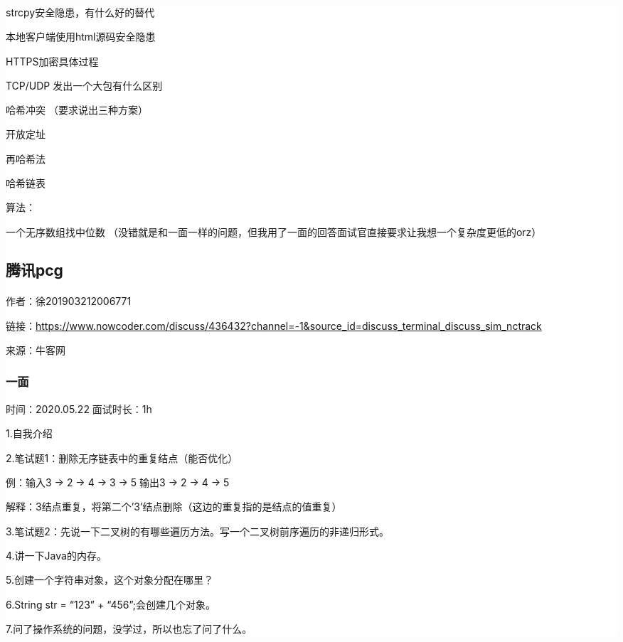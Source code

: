 strcpy安全隐患，有什么好的替代

本地客户端使用html源码安全隐患

HTTPS加密具体过程

TCP/UDP 发出一个大包有什么区别

哈希冲突 （要求说出三种方案）

开放定址

再哈希法

哈希链表



算法：

一个无序数组找中位数 （没错就是和一面一样的问题，但我用了一面的回答面试官直接要求让我想一个复杂度更低的orz）

## 腾讯pcg

作者：徐201903212006771

链接：https://www.nowcoder.com/discuss/436432?channel=-1&source_id=discuss_terminal_discuss_sim_nctrack

来源：牛客网

 

### 一面

时间：2020.05.22     面试时长：1h



1.自我介绍



2.笔试题1：删除无序链表中的重复结点（能否优化）

例：输入3 -> 2 -> 4 -> 3 -> 5 输出3 -> 2 -> 4 -> 5

解释：3结点重复，将第二个’3’结点删除（这边的重复指的是结点的值重复）



3.笔试题2：先说一下二叉树的有哪些遍历方法。写一个二叉树前序遍历的非递归形式。



4.讲一下Java的内存。



5.创建一个字符串对象，这个对象分配在哪里？



6.String str = “123” + “456”;会创建几个对象。



7.问了操作系统的问题，没学过，所以也忘了问了什么。
